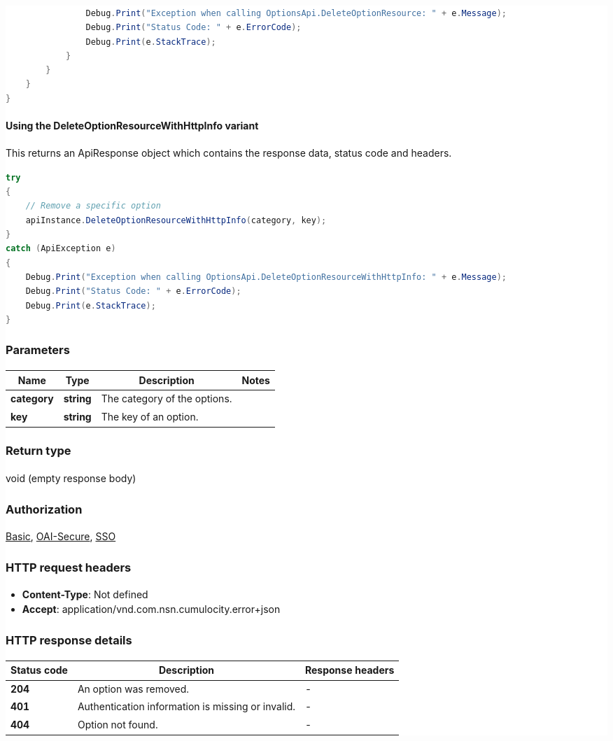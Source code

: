 ```csharp
                Debug.Print("Exception when calling OptionsApi.DeleteOptionResource: " + e.Message);
                Debug.Print("Status Code: " + e.ErrorCode);
                Debug.Print(e.StackTrace);
            }
        }
    }
}
```

#### Using the DeleteOptionResourceWithHttpInfo variant
This returns an ApiResponse object which contains the response data, status code and headers.

```csharp
try
{
    // Remove a specific option
    apiInstance.DeleteOptionResourceWithHttpInfo(category, key);
}
catch (ApiException e)
{
    Debug.Print("Exception when calling OptionsApi.DeleteOptionResourceWithHttpInfo: " + e.Message);
    Debug.Print("Status Code: " + e.ErrorCode);
    Debug.Print(e.StackTrace);
}
```

### Parameters

| Name | Type | Description | Notes |
|------|------|-------------|-------|
| **category** | **string** | The category of the options. |  |
| **key** | **string** | The key of an option. |  |

### Return type

void (empty response body)

### Authorization

[Basic](../README.md#Basic), [OAI-Secure](../README.md#OAI-Secure), [SSO](../README.md#SSO)

### HTTP request headers

 - **Content-Type**: Not defined
 - **Accept**: application/vnd.com.nsn.cumulocity.error+json


### HTTP response details
| Status code | Description | Response headers |
|-------------|-------------|------------------|
| **204** | An option was removed. |  -  |
| **401** | Authentication information is missing or invalid. |  -  |
| **404** | Option not found. |  -  |
